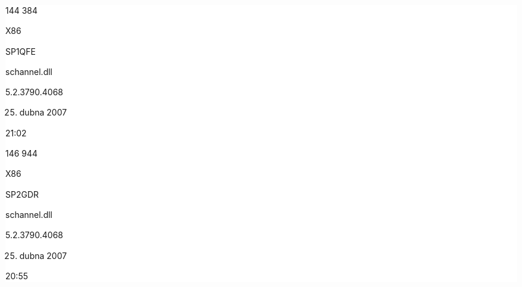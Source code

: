 144 384
</td>
<td>

X86
</td>
<td>

SP1QFE
</td></tr>
<tr>

<td>

schannel.dll
</td>
<td>

5.2.3790.4068
</td>
<td>

25. dubna 2007
</td>
<td>

21:02
</td>
<td>

146 944
</td>
<td>

X86
</td>
<td>

SP2GDR
</td></tr>
<tr>

<td>

schannel.dll
</td>
<td>

5.2.3790.4068
</td>
<td>

25. dubna 2007
</td>
<td>

20:55
</td>
<td>
